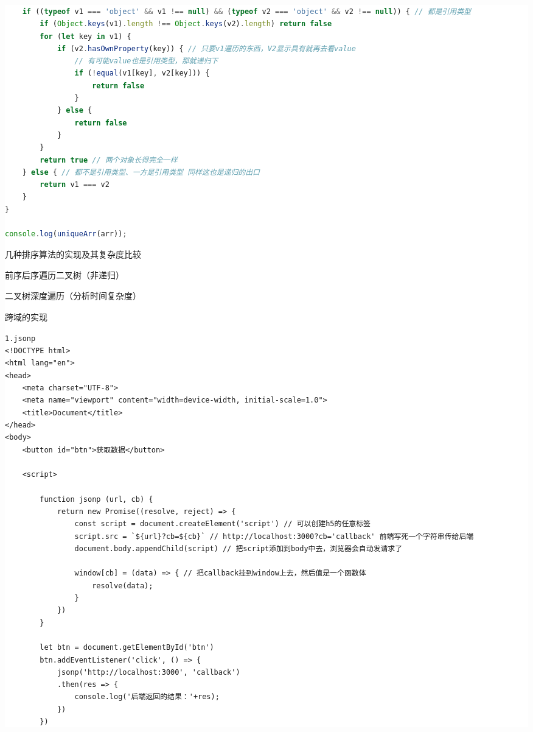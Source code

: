 ```javaScript
    if ((typeof v1 === 'object' && v1 !== null) && (typeof v2 === 'object' && v2 !== null)) { // 都是引用类型
        if (Object.keys(v1).length !== Object.keys(v2).length) return false
        for (let key in v1) {
            if (v2.hasOwnProperty(key)) { // 只要v1遍历的东西，V2显示具有就再去看value
                // 有可能value也是引用类型，那就递归下
                if (!equal(v1[key], v2[key])) {
                    return false
                }
            } else {
                return false
            }
        }
        return true // 两个对象长得完全一样
    } else { // 都不是引用类型、一方是引用类型 同样这也是递归的出口
        return v1 === v2
    }
}

console.log(uniqueArr(arr));

```

几种排序算法的实现及其复杂度比较

前序后序遍历二叉树（非递归）

二叉树深度遍历（分析时间复杂度）

跨域的实现

```
1.jsonp
<!DOCTYPE html>
<html lang="en">
<head>
    <meta charset="UTF-8">
    <meta name="viewport" content="width=device-width, initial-scale=1.0">
    <title>Document</title>
</head>
<body>
    <button id="btn">获取数据</button>
    
    <script>

        function jsonp (url, cb) {
            return new Promise((resolve, reject) => {
                const script = document.createElement('script') // 可以创建h5的任意标签
                script.src = `${url}?cb=${cb}` // http://localhost:3000?cb='callback' 前端写死一个字符串传给后端 
                document.body.appendChild(script) // 把script添加到body中去，浏览器会自动发请求了

                window[cb] = (data) => { // 把callback挂到window上去，然后值是一个函数体
                    resolve(data);
                }
            })
        }

        let btn = document.getElementById('btn')
        btn.addEventListener('click', () => {
            jsonp('http://localhost:3000', 'callback')
            .then(res => {
                console.log('后端返回的结果：'+res);
            })
        })
```